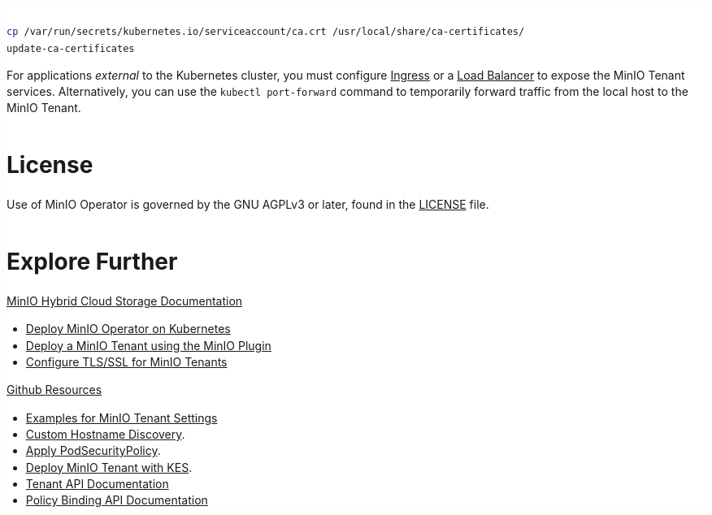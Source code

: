 ```sh

cp /var/run/secrets/kubernetes.io/serviceaccount/ca.crt /usr/local/share/ca-certificates/
update-ca-certificates
```

For applications *external* to the Kubernetes cluster, you must configure
[Ingress](https://kubernetes.io/docs/concepts/services-networking/ingress/) or a
[Load Balancer](https://kubernetes.io/docs/concepts/services-networking/service/#loadbalancer) to
expose the MinIO Tenant services. Alternatively, you can use the `kubectl port-forward` command
to temporarily forward traffic from the local host to the MinIO Tenant.

# License

Use of MinIO Operator is governed by the GNU AGPLv3 or later, found in the [LICENSE](./LICENSE) file.

# Explore Further

[MinIO Hybrid Cloud Storage Documentation](https://min.io/docs/minio/kubernetes/upstream/index.html)

- [Deploy MinIO Operator on Kubernetes](https://min.io/docs/minio/kubernetes/upstream/operations/installation.html)
- [Deploy a MinIO Tenant using the MinIO Plugin](https://min.io/docs/minio/kubernetes/upstream/operations/install-deploy-manage/deploy-minio-tenant.html)
- [Configure TLS/SSL for MinIO Tenants](https://min.io/docs/minio/kubernetes/upstream/operations/network-encryption.html)

[Github Resources](https://github.com/minio/operator/blob/master/docs/)

- [Examples for MinIO Tenant Settings](https://github.com/minio/operator/blob/master/docs/examples.md)
- [Custom Hostname Discovery](https://github.com/minio/operator/blob/master/docs/custom-name-templates.md).
- [Apply PodSecurityPolicy](https://github.com/minio/operator/blob/master/docs/pod-security-policy.md).
- [Deploy MinIO Tenant with KES](shttps://github.com/minio/operator/blob/master/docs/kes.md).
- [Tenant API Documentation](docs/tenant_crd.adoc)
- [Policy Binding API Documentation](docs/policybinding_crd.adoc)
